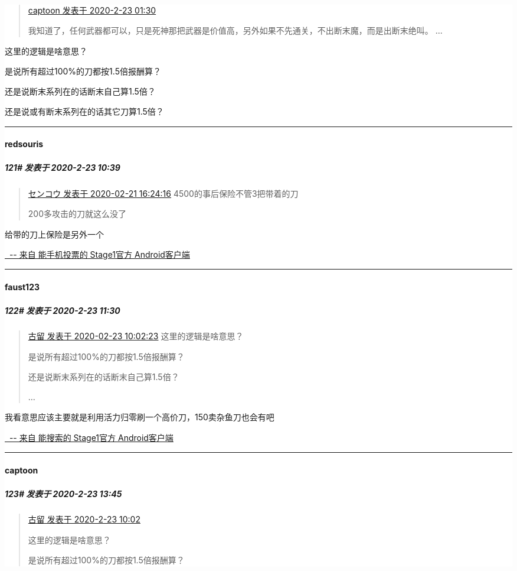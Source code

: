 
<blockquote><a href="httphttps://bbs.saraba1st.com/2b/forum.php?mod=redirect&amp;goto=findpost&amp;pid=46495789&amp;ptid=1913532" target="_blank">captoon 发表于 2020-2-23 01:30</a>

我知道了，任何武器都可以，只是死神那把武器是价值高，另外如果不先通关，不出断末魔，而是出断末绝叫。 ...</blockquote>
这里的逻辑是啥意思？

是说所有超过100%的刀都按1.5倍报酬算？

还是说断末系列在的话断末自己算1.5倍？

还是说或有断末系列在的话其它刀算1.5倍？


-----

####  redsouris  
##### 121#       发表于 2020-2-23 10:39


<blockquote><a href="httphttps://bbs.saraba1st.com/2b/forum.php?mod=redirect&amp;goto=findpost&amp;pid=46481559&amp;ptid=1913532" target="_blank">センコウ 发表于 2020-02-21 16:24:16</a>
4500的事后保险不管3把带着的刀


200多攻击的刀就这么没了</blockquote>给带的刀上保险是另外一个

[  -- 来自 能手机投票的 Stage1官方 Android客户端](https://www.coolapk.com/apk/140634)


-----

####  faust123  
##### 122#       发表于 2020-2-23 11:30


<blockquote><a href="httphttps://bbs.saraba1st.com/2b/forum.php?mod=redirect&amp;goto=findpost&amp;pid=46497045&amp;ptid=1913532" target="_blank">古留 发表于 2020-02-23 10:02:23</a>
这里的逻辑是啥意思？

是说所有超过100%的刀都按1.5倍报酬算？

还是说断末系列在的话断末自己算1.5倍？

 ...</blockquote>我看意思应该主要就是利用活力归零刷一个高价刀，150卖杂鱼刀也会有吧

[  -- 来自 能搜索的 Stage1官方 Android客户端](https://www.coolapk.com/apk/140634)


-----

####  captoon  
##### 123#       发表于 2020-2-23 13:45


<blockquote><a href="httphttps://bbs.saraba1st.com/2b/forum.php?mod=redirect&amp;goto=findpost&amp;pid=46497045&amp;ptid=1913532" target="_blank">古留 发表于 2020-2-23 10:02</a>

这里的逻辑是啥意思？

是说所有超过100%的刀都按1.5倍报酬算？
